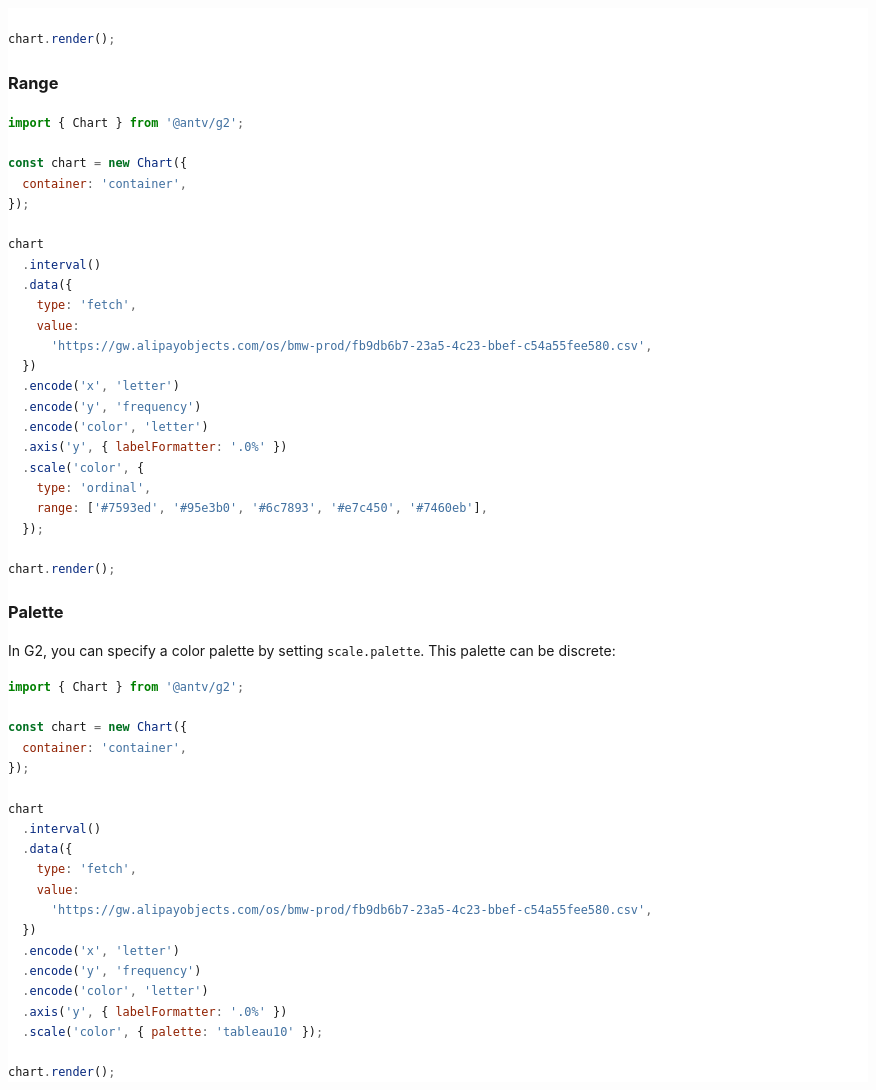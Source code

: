 ```js | ob { autoMount: true }

chart.render();
```

### Range

```js | ob { autoMount: true }
import { Chart } from '@antv/g2';

const chart = new Chart({
  container: 'container',
});

chart
  .interval()
  .data({
    type: 'fetch',
    value:
      'https://gw.alipayobjects.com/os/bmw-prod/fb9db6b7-23a5-4c23-bbef-c54a55fee580.csv',
  })
  .encode('x', 'letter')
  .encode('y', 'frequency')
  .encode('color', 'letter')
  .axis('y', { labelFormatter: '.0%' })
  .scale('color', {
    type: 'ordinal',
    range: ['#7593ed', '#95e3b0', '#6c7893', '#e7c450', '#7460eb'],
  });

chart.render();
```

### Palette

In G2, you can specify a color palette by setting `scale.palette`. This palette can be discrete:

```js | ob { autoMount: true }
import { Chart } from '@antv/g2';

const chart = new Chart({
  container: 'container',
});

chart
  .interval()
  .data({
    type: 'fetch',
    value:
      'https://gw.alipayobjects.com/os/bmw-prod/fb9db6b7-23a5-4c23-bbef-c54a55fee580.csv',
  })
  .encode('x', 'letter')
  .encode('y', 'frequency')
  .encode('color', 'letter')
  .axis('y', { labelFormatter: '.0%' })
  .scale('color', { palette: 'tableau10' });

chart.render();
```
